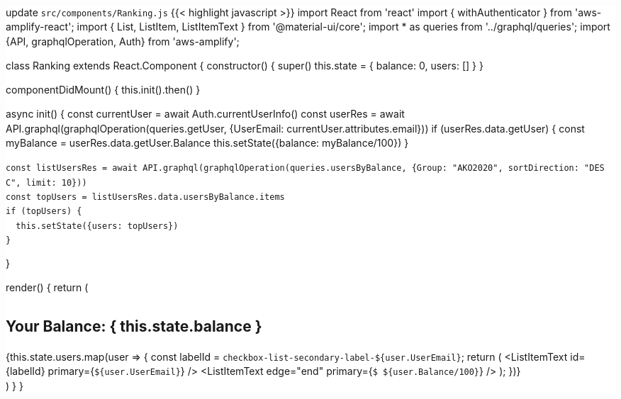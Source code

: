 update `src/components/Ranking.js`
{{< highlight javascript >}}
import React from 'react'
import { withAuthenticator } from 'aws-amplify-react';
import { List, ListItem, ListItemText } from '@material-ui/core';
import * as queries from '../graphql/queries';
import {API, graphqlOperation, Auth} from 'aws-amplify';

class Ranking extends React.Component {
  constructor() {
    super()
    this.state = {
      balance: 0,
      users: []
    }
  }

  componentDidMount() {
    this.init().then()
  }

  async init() {
    const currentUser = await Auth.currentUserInfo()
    const userRes = await API.graphql(graphqlOperation(queries.getUser, {UserEmail: currentUser.attributes.email}))
    if (userRes.data.getUser) {
      const myBalance = userRes.data.getUser.Balance
      this.setState({balance: myBalance/100})
    }

    const listUsersRes = await API.graphql(graphqlOperation(queries.usersByBalance, {Group: "AKO2020", sortDirection: "DESC", limit: 10}))
    const topUsers = listUsersRes.data.usersByBalance.items
    if (topUsers) {
      this.setState({users: topUsers})
    }
  }

  render() {
    return (
      <div>
      <h2>Your Balance: { this.state.balance }</h2>
      <List dense>
        {this.state.users.map(user => {
          const labelId = `checkbox-list-secondary-label-${user.UserEmail}`;
          return (
            <ListItem key={user.UserEmail} button>
              <ListItemText id={labelId} primary={`${user.UserEmail}`} />
              <ListItemText edge="end" primary={`$ ${user.Balance/100}`} />
            </ListItem>
          );
        })}
      </List>
    </div>
    )
  }
}
